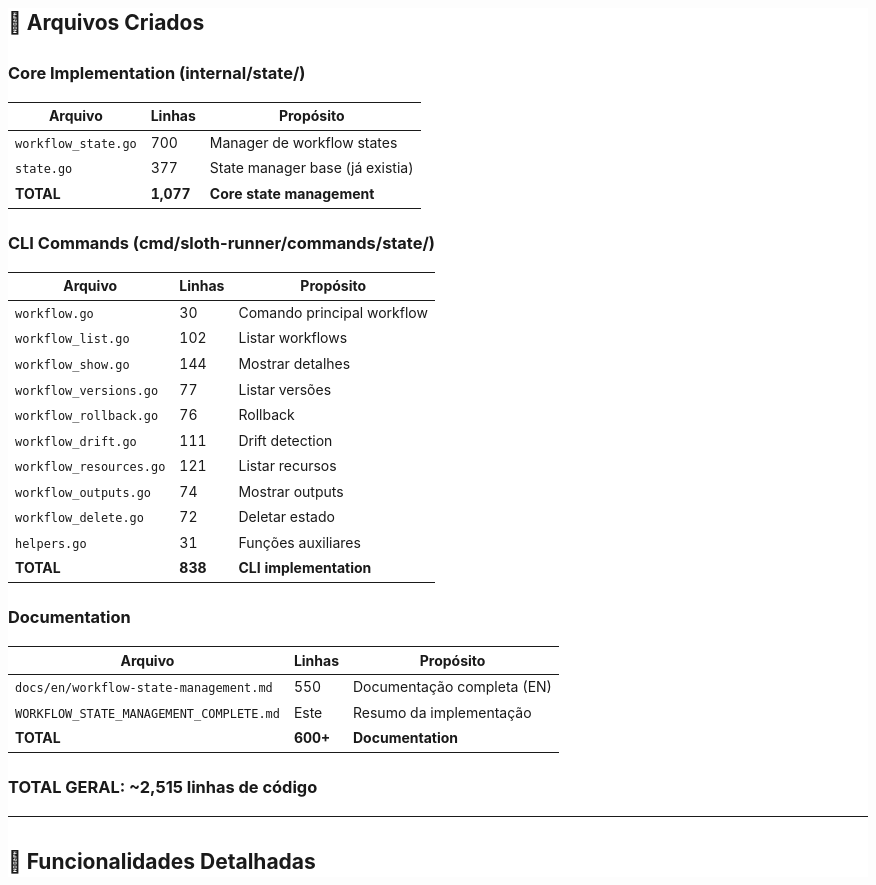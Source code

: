 
## 📁 Arquivos Criados

### Core Implementation (internal/state/)

| Arquivo | Linhas | Propósito |
|---------|--------|-----------|
| `workflow_state.go` | 700 | Manager de workflow states |
| `state.go` | 377 | State manager base (já existia) |
| **TOTAL** | **1,077** | **Core state management** |

### CLI Commands (cmd/sloth-runner/commands/state/)

| Arquivo | Linhas | Propósito |
|---------|--------|-----------|
| `workflow.go` | 30 | Comando principal workflow |
| `workflow_list.go` | 102 | Listar workflows |
| `workflow_show.go` | 144 | Mostrar detalhes |
| `workflow_versions.go` | 77 | Listar versões |
| `workflow_rollback.go` | 76 | Rollback |
| `workflow_drift.go` | 111 | Drift detection |
| `workflow_resources.go` | 121 | Listar recursos |
| `workflow_outputs.go` | 74 | Mostrar outputs |
| `workflow_delete.go` | 72 | Deletar estado |
| `helpers.go` | 31 | Funções auxiliares |
| **TOTAL** | **838** | **CLI implementation** |

### Documentation

| Arquivo | Linhas | Propósito |
|---------|--------|-----------|
| `docs/en/workflow-state-management.md` | 550 | Documentação completa (EN) |
| `WORKFLOW_STATE_MANAGEMENT_COMPLETE.md` | Este | Resumo da implementação |
| **TOTAL** | **600+** | **Documentation** |

### **TOTAL GERAL: ~2,515 linhas de código**

---

## 🚀 Funcionalidades Detalhadas

